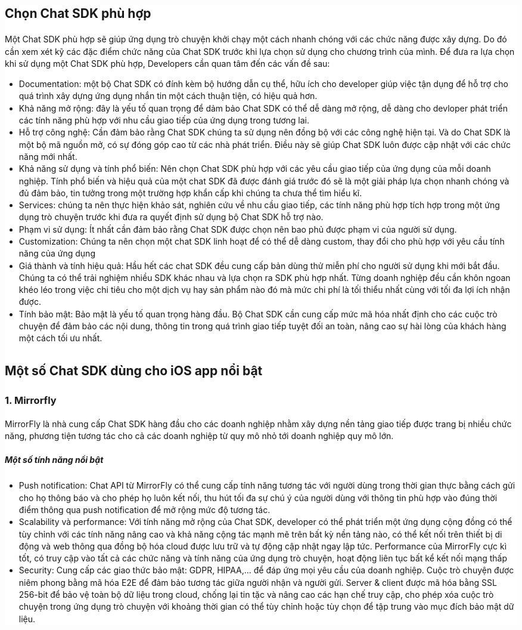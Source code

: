 ## Chọn Chat SDK  phù hợp
Một Chat SDK phù hợp sẽ giúp ứng dụng trò chuyện khởi chạy một cách nhanh chóng với các chức năng được xây dựng. Do đó cần xem xét kỹ các đặc điểm chức năng của Chat SDK trước khi lựa chọn sử dụng cho chương trình của mình. Để đưa ra lựa chọn khi sử dụng một Chat SDK  phù hợp, Developers cần quan tâm đến các vấn đề sau:
- Documentation: một bộ Chat SDK có đính kèm bộ hướng dẫn cụ thể, hữu ích cho developer giúp việc tận dụng để hỗ trợ cho quá trình xây dựng ứng dụng nhắn tin một cách thuận tiện, có hiệu quả hơn.
- Khả năng mở rộng: đây là yếu tố quan trọng để dảm bảo Chat SDK có thể dễ dàng mở rộng, dễ dàng cho devloper phát triển các tính năng phù hợp với nhu cầu giao tiếp của ứng dụng trong tương lai.
- Hỗ trợ công nghệ: Cần đảm bảo rằng Chat SDK chúng ta sử dụng nên đồng bộ với các công nghệ hiện tại. Và do Chat SDK là một bộ mã nguồn mở, có sự đóng góp cao từ các nhà phát triển. Điều này sẽ giúp Chat SDK luôn được cập nhật với các chức năng mới nhất.
- Khả năng sử dụng và tính phổ biến: Nên chọn Chat SDK phù hợp với các yêu cầu giao tiếp của ứng dụng của mỗi doanh nghiệp. Tính phổ biến và hiệu quả của một chat SDK đã được đánh giá trước đó sẽ là một giải pháp lựa chọn nhanh chóng và đủ đảm bảo, tin tưởng trong một trường hợp khẩn cấp khi chúng ta chưa thể tìm hiểu kĩ. 
- Services: chúng ta nên thực hiện khảo sát, nghiên cứu về nhu cầu giao tiếp, các tính năng phù hợp tích hợp trong một ứng dụng trò chuyện trước khi đưa ra quyết định sử dụng bộ Chat SDK hỗ trợ nào.
- Phạm vi sử dụng: Ít nhất cần đảm bảo rằng Chat SDK được chọn nên bao phủ được phạm vi của người sử dụng.
- Customization: Chúng ta nên chọn một chat SDK linh hoạt để có thể dễ dàng custom, thay đổi cho phù hợp với yêu cầu tính năng của ứng dụng
- Giá thành và tính hiệu quả: Hầu hết các chat SDK đều cung cấp bản dùng thử miễn phí cho người sử dụng khi mới bắt đầu. Chúng ta có thể trải nghiệm nhiều SDK khác nhau và lựa chọn ra SDK phù hợp nhất. Từng doanh nghiệp đều cần khôn ngoan khéo léo trong việc chi tiêu cho một dịch vụ hay sản phẩm nào đó mà mức chi phí là tối thiểu nhất cùng với tối đa lợi ích nhận được.
- Tính bảo mật: Bảo mật là yếu tố quan trọng hàng đầu. Bộ Chat SDK cần cung cấp mức mã hóa nhất định cho các cuộc trò chuyện để đảm bảo các nội dung, thông tin trong quá trình giao tiếp tuyệt đối an toàn, nâng cao sự hài lòng của khách hàng một cách tối ưu nhất.


## Một số Chat SDK dùng cho iOS app nổi bật

### 1. Mirrorfly

MirrorFly là nhà cung cấp Chat SDK hàng đầu cho các doanh nghiệp nhằm xây dựng nền tảng giao tiếp được trang bị nhiều chức năng, phương tiện tương tác cho cả các doanh nghiệp từ quy mô nhỏ tới doanh nghiệp quy mô lớn.

##### Một số tính năng nổi bật
- Push notification: Chat API từ MirrorFly có thể cung cấp tính năng tương tác với người dùng trong thời gian thực bằng cách gửi cho họ thông báo  và cho phép họ luôn kết nối, thu hút tối đa sự chú ý của người dùng với thông tin phù hợp vào đúng thời điểm thông qua push notification để mở rộng mức độ tương tác.
- Scalability và performance: Với tính năng mở rộng của Chat SDK, developer có thể phát triển một ứng dụng cộng đồng có thể tùy chỉnh với các tính năng nâng cao và khả năng cộng tác mạnh mẽ trên bất kỳ nền tảng nào, có thể kết nối trên thiết bị di động và web thông qua đồng bộ hóa cloud được lưu trữ và tự động cập nhật ngay lập tức. Performance của MirrorFly cực kì tốt, có truy cập vào tất cả các chức năng và tính năng của ứng dụng trò chuyện, hoạt động liên tục bất kể kết nối mạng thấp
- Security: Cung cấp các giao thức bảo mật: GDPR, HIPAA,... để đáp ứng mọi yêu cầu của doanh nghiệp. Cuộc trò chuyện được niêm phong bằng mã hóa E2E để đảm bảo tương tác giữa người nhận và người gửi. Server & client được mã hóa bằng SSL 256-bit để bảo vệ toàn bộ dữ liệu trong cloud, chống lại tin tặc và nâng cao các hạn chế truy cập, cho phép xóa cuộc trò chuyện trong ứng dụng trò chuyện với khoảng thời gian có thể tùy chỉnh hoặc tùy chọn để tập trung vào mục đích bảo mật dữ liệu.
